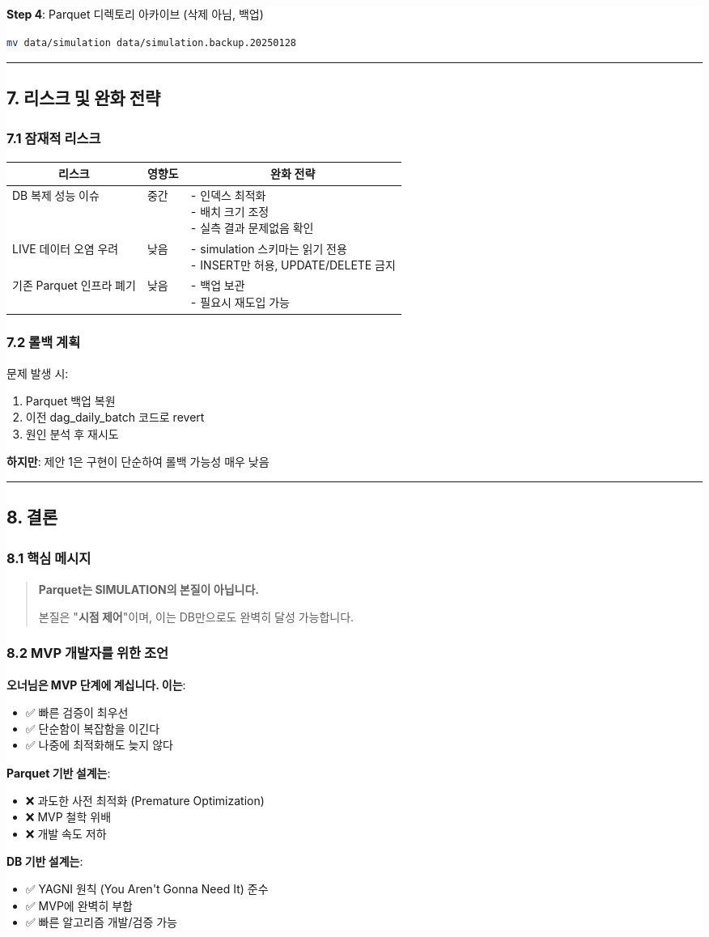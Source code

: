 ```sql
```

**Step 4**: Parquet 디렉토리 아카이브 (삭제 아님, 백업)
```bash
mv data/simulation data/simulation.backup.20250128
```

---

## 7. 리스크 및 완화 전략

### 7.1 잠재적 리스크

| 리스크 | 영향도 | 완화 전략 |
|--------|--------|----------|
| DB 복제 성능 이슈 | 중간 | - 인덱스 최적화<br>- 배치 크기 조정<br>- 실측 결과 문제없음 확인 |
| LIVE 데이터 오염 우려 | 낮음 | - simulation 스키마는 읽기 전용<br>- INSERT만 허용, UPDATE/DELETE 금지 |
| 기존 Parquet 인프라 폐기 | 낮음 | - 백업 보관<br>- 필요시 재도입 가능 |

### 7.2 롤백 계획

문제 발생 시:
1. Parquet 백업 복원
2. 이전 dag_daily_batch 코드로 revert
3. 원인 분석 후 재시도

**하지만**: 제안 1은 구현이 단순하여 롤백 가능성 매우 낮음

---

## 8. 결론

### 8.1 핵심 메시지

> **Parquet는 SIMULATION의 본질이 아닙니다.**
> 
> 본질은 "**시점 제어**"이며, 이는 DB만으로도 완벽히 달성 가능합니다.

### 8.2 MVP 개발자를 위한 조언

**오너님은 MVP 단계에 계십니다. 이는**:
- ✅ 빠른 검증이 최우선
- ✅ 단순함이 복잡함을 이긴다
- ✅ 나중에 최적화해도 늦지 않다

**Parquet 기반 설계는**:
- ❌ 과도한 사전 최적화 (Premature Optimization)
- ❌ MVP 철학 위배
- ❌ 개발 속도 저하

**DB 기반 설계는**:
- ✅ YAGNI 원칙 (You Aren't Gonna Need It) 준수
- ✅ MVP에 완벽히 부합
- ✅ 빠른 알고리즘 개발/검증 가능
